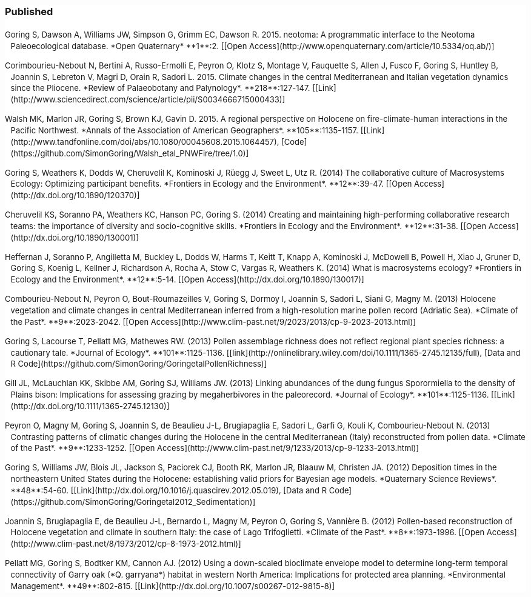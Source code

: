 ### Published
<p style="margin-left:.1in;text-indent:-.1in;font-size:small;">Goring S, Dawson A, Williams JW, Simpson G, Grimm EC, Dawson R. 2015. neotoma: A programmatic interface to the Neotoma Paleoecological database. *Open Quaternary* **1**:2. [[Open Access](http://www.openquaternary.com/article/10.5334/oq.ab/)]<br>
<p style="margin-left:.1in;text-indent:-.1in;font-size:small;">Corimbourieu-Nebout N, Bertini A, Russo-Ermolli E, Peyron O, Klotz S, Montage V, Fauquette S, Allen J, Fusco F, Goring S, Huntley B, Joannin S, Lebreton V, Magri D, Orain R, Sadori L.  2015. Climate changes in the central Mediterranean and Italian vegetation dynamics since the Pliocene.  *Review of Palaeobotany and Palynology*. **218**:127-147. [[Link](http://www.sciencedirect.com/science/article/pii/S0034666715000433)]<br>
<p style="margin-left:.1in;text-indent:-.1in;font-size:small;">Walsh MK, Marlon JR, Goring S, Brown KJ, Gavin D. 2015. A regional perspective on Holocene on fire-climate-human interactions in the Pacific Northwest. *Annals of the Association of American Geographers*. **105**:1135-1157. [[Link](http://www.tandfonline.com/doi/abs/10.1080/00045608.2015.1064457), [Code](https://github.com/SimonGoring/Walsh_etal_PNWFire/tree/1.0)]<br>
<p style="margin-left:.1in;text-indent:-.1in;font-size:small;">Goring S, Weathers K, Dodds W, Cheruvelil K, Kominoski J, Rüegg J, Sweet L, Utz R. (2014) The collaborative culture of Macrosystems Ecology: Optimizing participant benefits.  *Frontiers in Ecology and the Environment*. **12**:39-47. [[Open Access](http://dx.doi.org/10.1890/120370)]<br>
<p style="margin-left:.1in;text-indent:-.1in;font-size:small;">Cheruvelil KS, Soranno PA, Weathers KC, Hanson PC, Goring S. (2014) Creating and maintaining high-performing collaborative research teams: the importance of diversity and socio-cognitive skills.  *Frontiers in Ecology and the Environment*. **12**:31-38. [[Open Access](http://dx.doi.org/10.1890/130001)]<br>
<p style="margin-left:.1in;text-indent:-.1in;font-size:small;">Heffernan J, Soranno P, Angilletta M, Buckley L, Dodds W, Harms T, Keitt T, Knapp A, Kominoski J, McDowell B, Powell H, Xiao J, Gruner D, Goring S, Koenig L, Kellner J, Richardson A, Rocha A, Stow C, Vargas R, Weathers K. (2014) What is macrosystems ecology? *Frontiers in Ecology and the Environment*. **12**:5-14. [[Open Access](http://dx.doi.org/10.1890/130017)]<br>
<p style="margin-left:.1in;text-indent:-.1in;font-size:small;">Combourieu-Nebout N, Peyron O, Bout-Roumazeilles V, Goring S, Dormoy I, Joannin S, Sadori L, Siani G, Magny M. (2013) Holocene vegetation and climate changes in central Mediterranean inferred from a high-resolution marine pollen record (Adriatic Sea). *Climate of the Past*. **9**:2023-2042. [[Open Access](http://www.clim-past.net/9/2023/2013/cp-9-2023-2013.html)]<br>
<p style="margin-left:.1in;text-indent:-.1in;font-size:small;">Goring S, Lacourse T, Pellatt MG, Mathewes RW. (2013) Pollen assemblage richness does not reflect regional plant species richness: a cautionary tale.  *Journal of Ecology*. **101**:1125-1136. [[link](http://onlinelibrary.wiley.com/doi/10.1111/1365-2745.12135/full), [Data and R Code](https://github.com/SimonGoring/GoringetalPollenRichness)]<br>
<p style="margin-left:.1in;text-indent:-.1in;font-size:small;">Gill JL, McLauchlan KK, Skibbe AM, Goring SJ, Williams JW. (2013) Linking abundances of the dung fungus Sporormiella to the density of Plains bison: Implications for assessing grazing by megaherbivores in the paleorecord.  *Journal of Ecology*. **101**:1125-1136. [[Link](http://dx.doi.org/10.1111/1365-2745.12130)]<br>
<p style="margin-left:.1in;text-indent:-.1in;font-size:small;">Peyron O, Magny M, Goring S, Joannin S, de Beaulieu J-L, Brugiapaglia E, Sadori L, Garfi G, Kouli K, Combourieu-Nebout N.  (2013) Contrasting patterns of climatic changes during the Holocene in the central Mediterranean (Italy) reconstructed from pollen data.  *Climate of the Past*. **9**:1233-1252. [[Open Access](http://www.clim-past.net/9/1233/2013/cp-9-1233-2013.html)]<br>
<p style="margin-left:.1in;text-indent:-.1in;font-size:small;">Goring S, Williams JW, Blois JL, Jackson S, Paciorek CJ, Booth RK, Marlon JR, Blaauw M, Christen JA. (2012)  Deposition times in the northeastern United States during the Holocene: establishing valid priors for Bayesian age models. *Quaternary Science Reviews*. **48**:54-60. [[Link](http://dx.doi.org/10.1016/j.quascirev.2012.05.019), [Data and R Code](https://github.com/SimonGoring/Goringetal2012_Sedimentation)]<br>
<p style="margin-left:.1in;text-indent:-.1in;font-size:small;">Joannin S, Brugiapaglia E, de Beaulieu J-L, Bernardo L, Magny M, Peyron O, Goring S, Vannière B. (2012)  Pollen-based reconstruction of Holocene vegetation and climate in southern Italy: the case of Lago Trifoglietti.  *Climate of the Past*. **8**:1973-1996. [[Open Access](http://www.clim-past.net/8/1973/2012/cp-8-1973-2012.html)]<br>
<p style="margin-left:.1in;text-indent:-.1in;font-size:small;">Pellatt MG, Goring S, Bodtker KM, Cannon AJ. (2012) Using a down-scaled bioclimate envelope model to determine long-term temporal connectivity of Garry oak (*Q. garryana*) habitat in western North America: Implications for protected area planning. *Environmental Management*. **49**:802-815. [[Link](http://dx.doi.org/10.1007/s00267-012-9815-8)]<br>